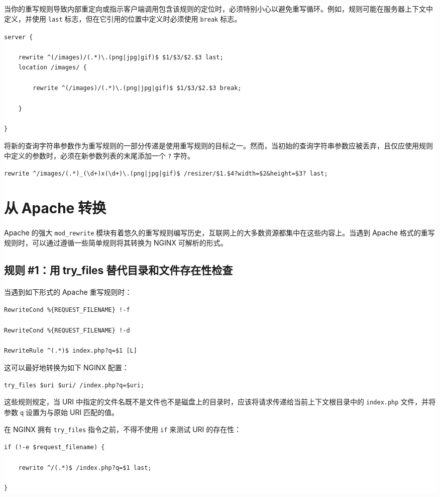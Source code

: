当你的重写规则导致内部重定向或指示客户端调用包含该规则的定位时，必须特别小心以避免重写循环。例如，规则可能在服务器上下文中定义，并使用 `last` 标志，但在它引用的位置中定义时必须使用 `break` 标志。

```
server {

    rewrite ^(/images)/(.*)\.(png|jpg|gif)$ $1/$3/$2.$3 last;
    location /images/ {

        rewrite ^(/images)/(.*)\.(png|jpg|gif)$ $1/$3/$2.$3 break;

    }

}
```

将新的查询字符串参数作为重写规则的一部分传递是使用重写规则的目标之一。然而，当初始的查询字符串参数应被丢弃，且仅应使用规则中定义的参数时，必须在新参数列表的末尾添加一个 `?` 字符。

```
rewrite ^/images/(.*)_(\d+)x(\d+)\.(png|jpg|gif)$ /resizer/$1.$4?width=$2&height=$3? last;
```

# 从 Apache 转换

Apache 的强大 `mod_rewrite` 模块有着悠久的重写规则编写历史，互联网上的大多数资源都集中在这些内容上。当遇到 Apache 格式的重写规则时，可以通过遵循一些简单规则将其转换为 NGINX 可解析的形式。

## 规则 #1：用 try_files 替代目录和文件存在性检查

当遇到如下形式的 Apache 重写规则时：

```
RewriteCond %{REQUEST_FILENAME} !-f

RewriteCond %{REQUEST_FILENAME} !-d

RewriteRule ^(.*)$ index.php?q=$1 [L]
```

这可以最好地转换为如下 NGINX 配置：

```
try_files $uri $uri/ /index.php?q=$uri;
```

这些规则规定，当 URI 中指定的文件名既不是文件也不是磁盘上的目录时，应该将请求传递给当前上下文根目录中的 `index.php` 文件，并将参数 `q` 设置为与原始 URI 匹配的值。

在 NGINX 拥有 `try_files` 指令之前，不得不使用 `if` 来测试 URI 的存在性：

```
if (!-e $request_filename) {

    rewrite ^/(.*)$ /index.php?q=$1 last;

}
```
